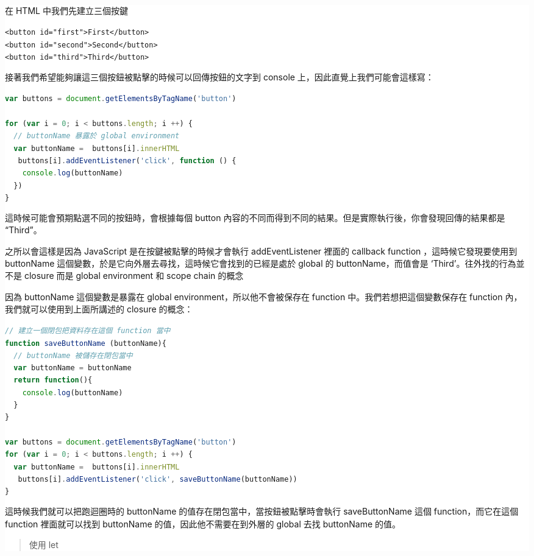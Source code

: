 在 HTML 中我們先建立三個按鍵

```
<button id="first">First</button>
<button id="second">Second</button>
<button id="third">Third</button>
```

接著我們希望能夠讓這三個按鈕被點擊的時候可以回傳按鈕的文字到 console 上，因此直覺上我們可能會這樣寫：

```js
var buttons = document.getElementsByTagName('button')

for (var i = 0; i < buttons.length; i ++) {
  // buttonName 暴露於 global environment
  var buttonName =  buttons[i].innerHTML
   buttons[i].addEventListener('click', function () {
    console.log(buttonName)
  })
}
```

這時候可能會預期點選不同的按鈕時，會根據每個 button 內容的不同而得到不同的結果。但是實際執行後，你會發現回傳的結果都是 “Third”。

之所以會這樣是因為 JavaScript 是在按鍵被點擊的時候才會執行 addEventListener 裡面的 callback function ，這時候它發現要使用到 buttonName 這個變數，於是它向外層去尋找，這時候它會找到的已經是處於 global 的 buttonName，而值會是 ‘Third’。往外找的行為並不是 closure 而是 global environment 和 scope chain 的概念

因為 buttonName 這個變數是暴露在 global environment，所以他不會被保存在 function 中。我們若想把這個變數保存在 function 內，我們就可以使用到上面所講述的 closure 的概念：

```js
// 建立一個閉包把資料存在這個 function 當中
function saveButtonName (buttonName){
  // buttonName 被儲存在閉包當中
  var buttonName = buttonName
  return function(){
    console.log(buttonName)
  }
}

var buttons = document.getElementsByTagName('button')
for (var i = 0; i < buttons.length; i ++) {
  var buttonName =  buttons[i].innerHTML
   buttons[i].addEventListener('click', saveButtonName(buttonName))
}
```

這時候我們就可以把跑迴圈時的 buttonName 的值存在閉包當中，當按鈕被點擊時會執行 saveButtonName 這個 function，而它在這個 function 裡面就可以找到 buttonName 的值，因此他不需要在到外層的 global 去找 buttonName 的值。

> 使用 let

